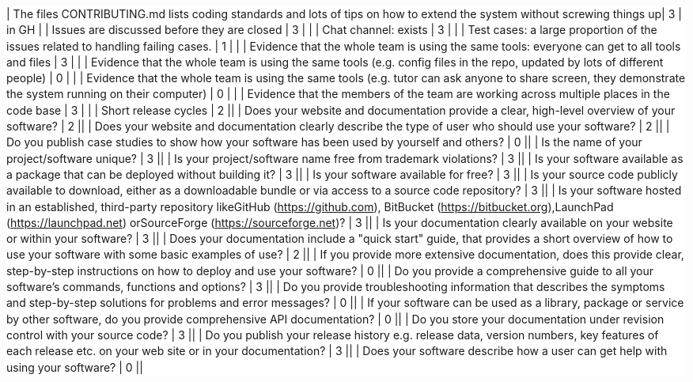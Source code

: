 | The files CONTRIBUTING.md lists coding standards and lots of tips on how to extend the system without screwing things up| 3       | in GH                                                                                                          |
| Issues are discussed before they are closed                                                                                                             | 3       |                                                     |
| Chat channel: exists                                                                                                                                    | 3       |                                                                                             |
| Test cases: a large proportion of the issues related to handling failing cases.                                                                         | 1       |                                                                 |
| Evidence that the whole team is using the same tools: everyone can get to all tools and files                                                           | 3       |                                                                                                                |
| Evidence that the whole team is using the same tools (e.g. config files in the repo, updated by lots of different people)                               | 0       |                                                                                                                |
| Evidence that the whole team is using the same tools (e.g. tutor can ask anyone to share screen, they demonstrate the system running on their computer) | 0       |                                                                                                                |
| Evidence that the members of the team are working across multiple places in the code base                                                               | 3       |                                                                                                                |
| Short release cycles                                                                                                                                    | 2       ||
| Does your website and documentation provide a clear, high-level overview of your software?                                                                                          | 2       ||
| Does your website and documentation clearly describe the type of user who should use your software?                                                                                          | 2       ||
| Do you publish case studies to show how your software has been used by yourself and others?                                                                                         | 0       ||
| Is the name of your project/software unique?                                                                                                            | 3       ||
| Is your project/software name free from trademark violations?                                                                                           | 3       ||
| Is your software available as a package that can be deployed without building it?                                                                                        | 3       ||
| Is your software available for free?                                                                                                                    | 3       ||
| Is your source code publicly available to download, either as a downloadable bundle or via access to a source code repository?                                                                                                                    | 3       ||
| Is your software hosted in an established, third-party repository likeGitHub (https://github.com), BitBucket (https://bitbucket.org),LaunchPad (https://launchpad.net) orSourceForge (https://sourceforge.net)?                                                                                                                    | 3       ||
| Is your documentation clearly available on your website or within your software?                                                                        | 3       ||
| Does your documentation include a "quick start" guide, that provides a short overview of how to use your software with some basic examples of use?      | 2       ||
| If you provide more extensive documentation, does this provide clear, step-by-step instructions on how to deploy and use your software?                 | 0       ||
| Do you provide a comprehensive guide to all your software’s commands, functions and options?                                                            | 3       ||
| Do you provide troubleshooting information that describes the symptoms and step-by-step solutions for problems and error messages?                                                                                                                    | 0       ||
| If your software can be used as a library, package or service by other software, do you provide comprehensive API documentation?                                                                                                                    | 0       ||
| Do you store your documentation under revision control with your source code?                                                                           | 3       ||
| Do you publish your release history e.g. release data, version numbers, key features of each release etc. on your web site or in your documentation?                                                                                                                    | 3       ||
| Does your software describe how a user can get help with using your software?                                                                           | 0       ||